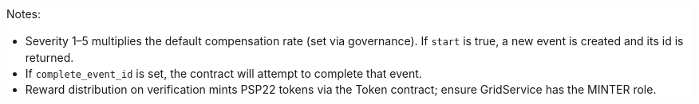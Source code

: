 Notes:
- Severity 1–5 multiplies the default compensation rate (set via governance). If `start` is true, a new event is created and its id is returned.
- If `complete_event_id` is set, the contract will attempt to complete that event.
- Reward distribution on verification mints PSP22 tokens via the Token contract; ensure GridService has the MINTER role.

